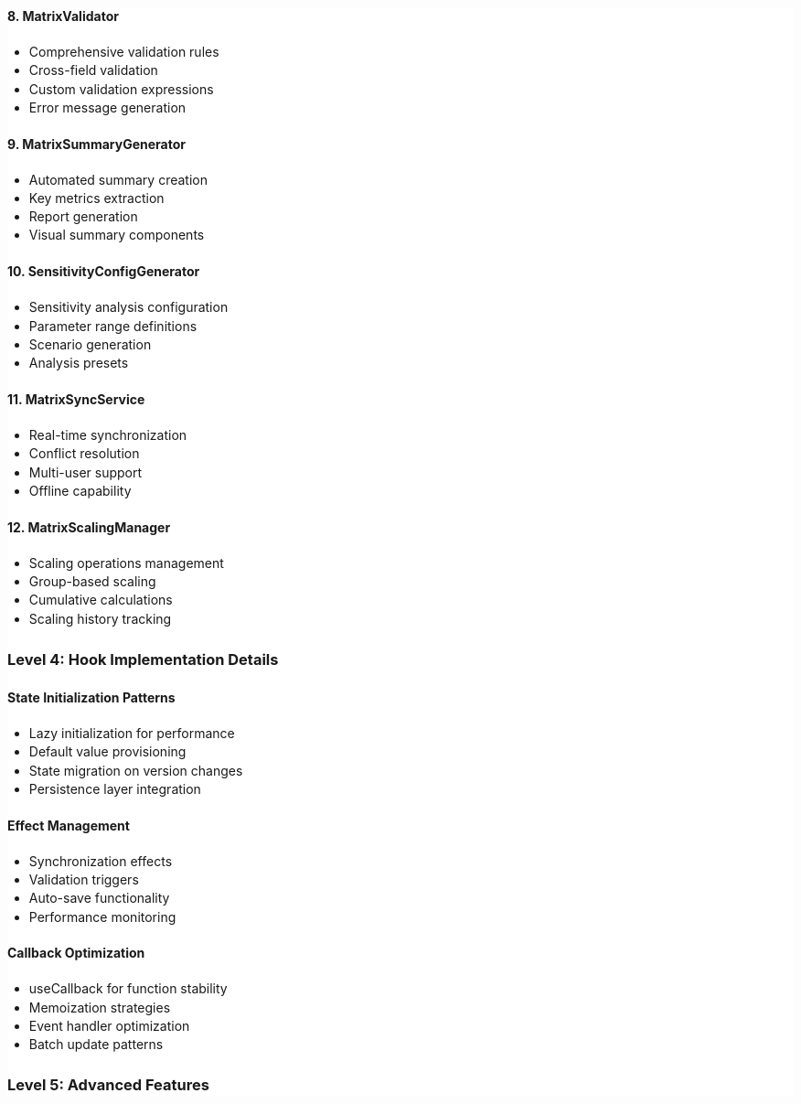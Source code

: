#### 8. MatrixValidator
- Comprehensive validation rules
- Cross-field validation
- Custom validation expressions
- Error message generation

#### 9. MatrixSummaryGenerator
- Automated summary creation
- Key metrics extraction
- Report generation
- Visual summary components

#### 10. SensitivityConfigGenerator
- Sensitivity analysis configuration
- Parameter range definitions
- Scenario generation
- Analysis presets

#### 11. MatrixSyncService
- Real-time synchronization
- Conflict resolution
- Multi-user support
- Offline capability

#### 12. MatrixScalingManager
- Scaling operations management
- Group-based scaling
- Cumulative calculations
- Scaling history tracking

### Level 4: Hook Implementation Details

#### State Initialization Patterns
- Lazy initialization for performance
- Default value provisioning
- State migration on version changes
- Persistence layer integration

#### Effect Management
- Synchronization effects
- Validation triggers
- Auto-save functionality
- Performance monitoring

#### Callback Optimization
- useCallback for function stability
- Memoization strategies
- Event handler optimization
- Batch update patterns

### Level 5: Advanced Features
